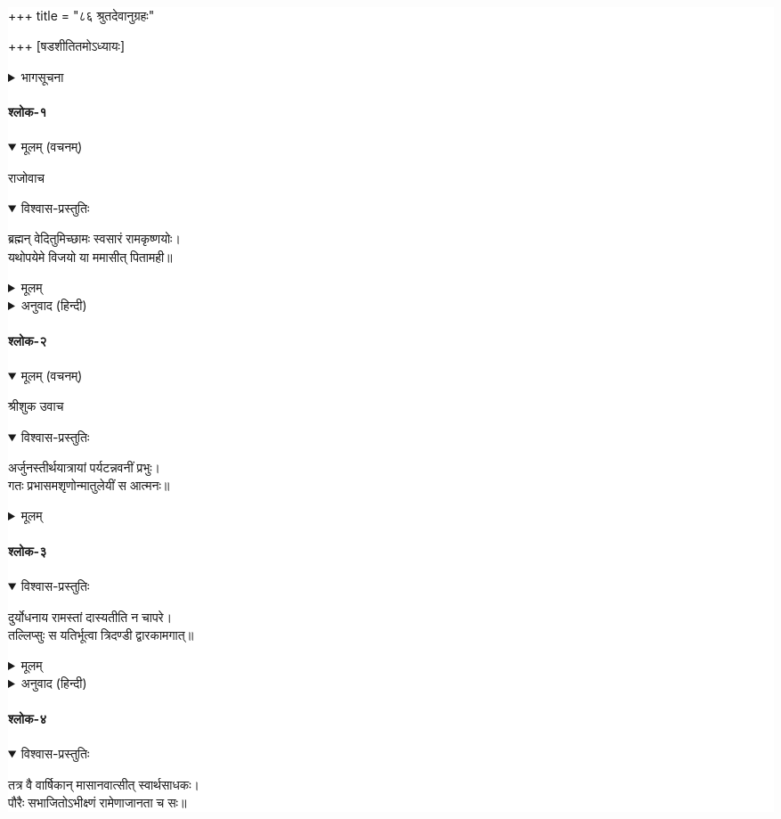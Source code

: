 +++
title = "८६ श्रुतदेवानुग्रहः"

+++
[षडशीतितमोऽध्यायः]



<details><summary>भागसूचना</summary></details>

#### श्लोक-१


<details open><summary>मूलम् (वचनम्)</summary>

राजोवाच
</details>

<details open><summary>विश्वास-प्रस्तुतिः</summary>

ब्रह्मन् वेदितुमिच्छामः स्वसारं रामकृष्णयोः।  
यथोपयेमे विजयो या ममासीत् पितामही॥
</details>

<details><summary>मूलम्</summary></details>

<details><summary>अनुवाद (हिन्दी)</summary></details>

#### श्लोक-२


<details open><summary>मूलम् (वचनम्)</summary>

श्रीशुक उवाच
</details>

<details open><summary>विश्वास-प्रस्तुतिः</summary>

अर्जुनस्तीर्थयात्रायां पर्यटन्नवनीं प्रभुः।  
गतः प्रभासमशृणोन्मातुलेयीं स आत्मनः॥
</details>

<details><summary>मूलम्</summary></details>

#### श्लोक-३


<details open><summary>विश्वास-प्रस्तुतिः</summary>

दुर्योधनाय रामस्तां दास्यतीति न चापरे।  
तल्लिप्सुः स यतिर्भूत्वा त्रिदण्डी द्वारकामगात्॥
</details>

<details><summary>मूलम्</summary></details>

<details><summary>अनुवाद (हिन्दी)</summary></details>

#### श्लोक-४


<details open><summary>विश्वास-प्रस्तुतिः</summary>

तत्र वै वार्षिकान् मासानवात्सीत् स्वार्थसाधकः।  
पौरैः सभाजितोऽभीक्ष्णं रामेणाजानता च सः॥
</details>

